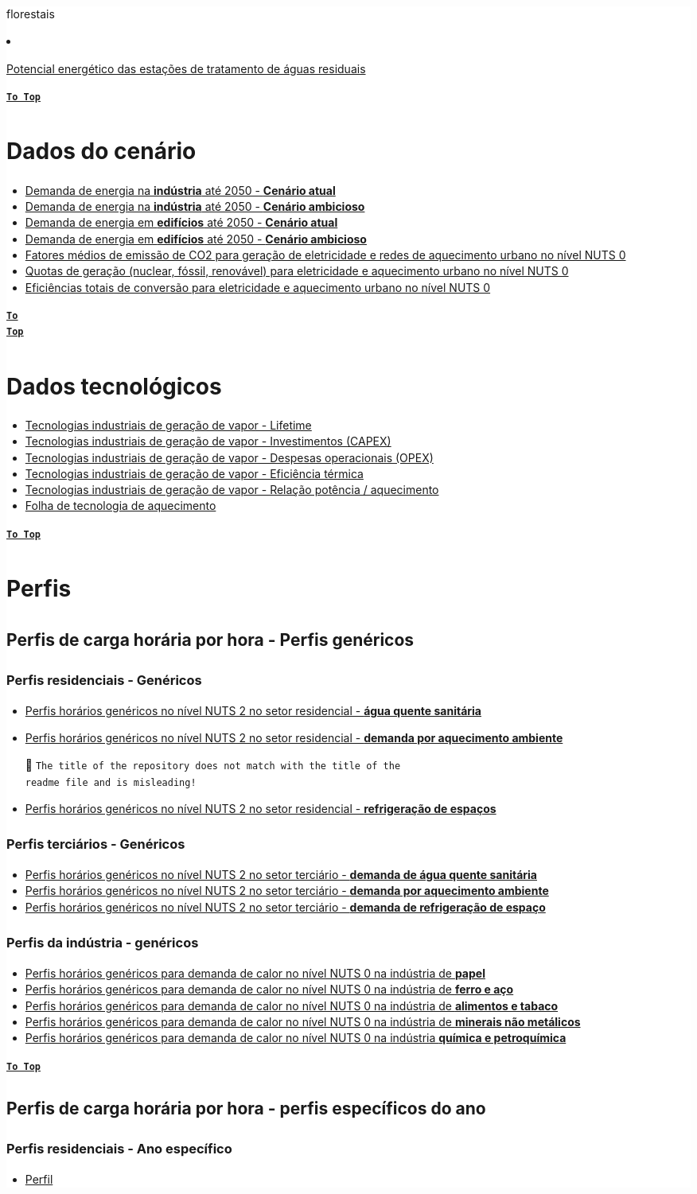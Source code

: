 florestais</a> </p></li><li><p> <a href="https://gitlab.com/hotmaps/potential/WWTP">Potencial energético das estações de tratamento de águas residuais</a> </p></li></ul><p><ins> <code><strong><a href="#table-of-contents">To Top</a></strong></code> </ins> </p><h1> Dados do cenário </h1><ul><li> <a href="https://gitlab.com/hotmaps/scen_current_industry_demand">Demanda de energia na <strong>indústria</strong> até 2050 - <strong>Cenário atual</strong></a> </li><li> <a href="https://gitlab.com/hotmaps/scen_ambitious_industry_demand">Demanda de energia na <strong>indústria</strong> até 2050 - <strong>Cenário ambicioso</strong></a> </li><li> <a href="https://gitlab.com/hotmaps/scen_current_building_demand">Demanda de energia em <strong>edifícios</strong> até 2050 - <strong>Cenário atual</strong></a> </li><li> <a href="https://gitlab.com/hotmaps/scen_ambitious_building_demand">Demanda de energia em <strong>edifícios</strong> até 2050 - <strong>Cenário ambicioso</strong></a> </li><li> <a href="https://gitlab.com/hotmaps/scen_all_scenarios_electr_district_heat_CO2">Fatores médios de emissão de CO2 para geração de eletricidade e redes de aquecimento urbano no nível NUTS 0</a> </li><li> <a href="https://gitlab.com/hotmaps/scen_all_scenarios_electr_district_heat_generation_shares">Quotas de geração (nuclear, fóssil, renovável) para eletricidade e aquecimento urbano no nível NUTS 0</a> </li><li> <a href="https://gitlab.com/hotmaps/scen_all_scenarios_electr_district_heat_efficiency_total">Eficiências totais de conversão para eletricidade e aquecimento urbano no nível NUTS 0</a> </li></ul><p><ins> <code><strong><a href="#table-of-contents">To Top</a></strong></code> </ins> </p><h1> Dados tecnológicos </h1><ul><li> <a href="https://gitlab.com/hotmaps/industrial_sites/industrial_sites_SteamGenerationData_Lifetime">Tecnologias industriais de geração de vapor - Lifetime</a> </li><li> <a href="https://gitlab.com/hotmaps/industrial_sites/industrial_sites_SteamGenerationData_CAPEX">Tecnologias industriais de geração de vapor - Investimentos (CAPEX)</a> </li><li> <a href="https://gitlab.com/hotmaps/industrial_sites/industrial_sites_SteamGenerationData_OPEX">Tecnologias industriais de geração de vapor - Despesas operacionais (OPEX)</a> </li><li> <a href="https://gitlab.com/hotmaps/industrial_sites/industrial_sites_SteamGenerationData_ThermalEfficiency">Tecnologias industriais de geração de vapor - Eficiência térmica</a> </li><li> <a href="https://gitlab.com/hotmaps/industrial_sites/industrial_sites_SteamGenerationData_PowerToHeatRatio">Tecnologias industriais de geração de vapor - Relação potência / aquecimento</a> </li><li> <a href="https://gitlab.com/hotmaps/heating_technologies">Folha de tecnologia de aquecimento</a> </li></ul><p><ins> <code><strong><a href="#table-of-contents">To Top</a></strong></code> </ins> </p><h1> Perfis </h1><h2> Perfis de carga horária por hora - Perfis genéricos </h2><h3> Perfis residenciais - Genéricos </h3><ul><li><p> <a href="https://gitlab.com/hotmaps/load_profile/load_profile_residential_shw_generic">Perfis horários genéricos no nível NUTS 2 no setor residencial - <strong>água quente sanitária</strong></a> </p></li><li><p> <a href="https://gitlab.com/hotmaps/load_profile/load_profile_residential_heating_generic">Perfis horários genéricos no nível NUTS 2 no setor residencial - <strong>demanda por aquecimento ambiente</strong></a> </p><p> 🔺 <code>The title of the repository does not match with the title of the readme file and is misleading!</code> </p></li><li><p> <a href="https://gitlab.com/hotmaps/load_profile/load_profile_residential_cooling_generic">Perfis horários genéricos no nível NUTS 2 no setor residencial - <strong>refrigeração de espaços</strong></a> </p></li></ul><h3> Perfis terciários - Genéricos </h3><ul><li> <a href="https://gitlab.com/hotmaps/load_profile/load_profile_tertiary_shw_generic">Perfis horários genéricos no nível NUTS 2 no setor terciário - <strong>demanda de água quente sanitária</strong></a> </li><li> <a href="https://gitlab.com/hotmaps/load_profile/load_profile_tertiary_heating_generic">Perfis horários genéricos no nível NUTS 2 no setor terciário - <strong>demanda por aquecimento ambiente</strong></a> </li><li> <a href="https://gitlab.com/hotmaps/load_profile/load_profile_tertiary_cooling_generic">Perfis horários genéricos no nível NUTS 2 no setor terciário - <strong>demanda de refrigeração de espaço</strong></a> </li></ul><h3> Perfis da indústria - genéricos </h3><ul><li> <a href="https://gitlab.com/hotmaps/load_profile/load_profile_industry_paper_generic">Perfis horários genéricos para demanda de calor no nível NUTS 0 na indústria de <strong>papel</strong></a> </li><li> <a href="https://gitlab.com/hotmaps/load_profile/load_profile_industry_iron_and_steel_generic">Perfis horários genéricos para demanda de calor no nível NUTS 0 na indústria de <strong>ferro e aço</strong></a> </li><li> <a href="https://gitlab.com/hotmaps/load_profile/load_profile_industry_food_and_tobacco_generic">Perfis horários genéricos para demanda de calor no nível NUTS 0 na indústria de <strong>alimentos e tabaco</strong></a> </li><li> <a href="https://gitlab.com/hotmaps/load_profile/load_profile_industry_non_metalic_minerals_generic">Perfis horários genéricos para demanda de calor no nível NUTS 0 na indústria de <strong>minerais não metálicos</strong></a> </li><li> <a href="https://gitlab.com/hotmaps/load_profile/load_profile_industry_chemicals_and_petrochemicals_generic">Perfis horários genéricos para demanda de calor no nível NUTS 0 na indústria <strong>química e petroquímica</strong></a> </li></ul><p><ins> <code><strong><a href="#table-of-contents">To Top</a></strong></code> </ins> </p><h2> Perfis de carga horária por hora - perfis específicos do ano </h2><h3> Perfis residenciais - Ano específico </h3><ul><li> <a href="https://gitlab.com/hotmaps/load_profile/load_profile_residential_shw_yearlong_2010">Perfil